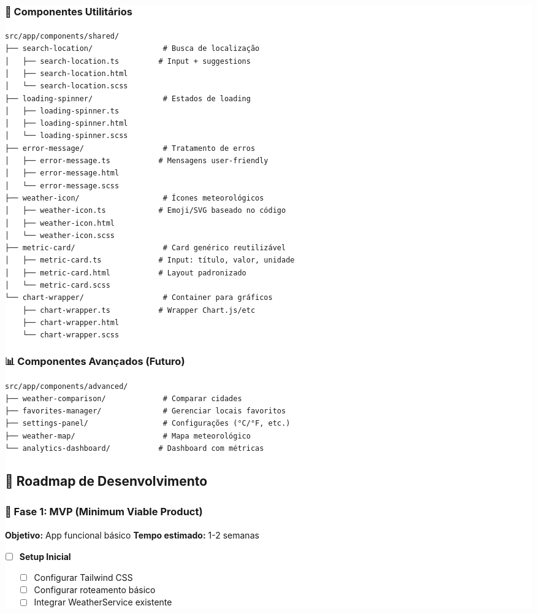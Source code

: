 
### 🔧 Componentes Utilitários

```
src/app/components/shared/
├── search-location/                # Busca de localização
│   ├── search-location.ts         # Input + suggestions
│   ├── search-location.html
│   └── search-location.scss
├── loading-spinner/                # Estados de loading
│   ├── loading-spinner.ts
│   ├── loading-spinner.html
│   └── loading-spinner.scss
├── error-message/                  # Tratamento de erros
│   ├── error-message.ts           # Mensagens user-friendly
│   ├── error-message.html
│   └── error-message.scss
├── weather-icon/                   # Ícones meteorológicos
│   ├── weather-icon.ts            # Emoji/SVG baseado no código
│   ├── weather-icon.html
│   └── weather-icon.scss
├── metric-card/                    # Card genérico reutilizável
│   ├── metric-card.ts             # Input: título, valor, unidade
│   ├── metric-card.html           # Layout padronizado
│   └── metric-card.scss
└── chart-wrapper/                  # Container para gráficos
    ├── chart-wrapper.ts           # Wrapper Chart.js/etc
    ├── chart-wrapper.html
    └── chart-wrapper.scss
```

### 📊 Componentes Avançados (Futuro)

```
src/app/components/advanced/
├── weather-comparison/             # Comparar cidades
├── favorites-manager/              # Gerenciar locais favoritos
├── settings-panel/                 # Configurações (°C/°F, etc.)
├── weather-map/                    # Mapa meteorológico
└── analytics-dashboard/           # Dashboard com métricas
```

## 🚀 Roadmap de Desenvolvimento

### 🥇 Fase 1: MVP (Minimum Viable Product)

**Objetivo:** App funcional básico
**Tempo estimado:** 1-2 semanas

- [ ] **Setup Inicial**

  - [ ] Configurar Tailwind CSS
  - [ ] Configurar roteamento básico
  - [ ] Integrar WeatherService existente
